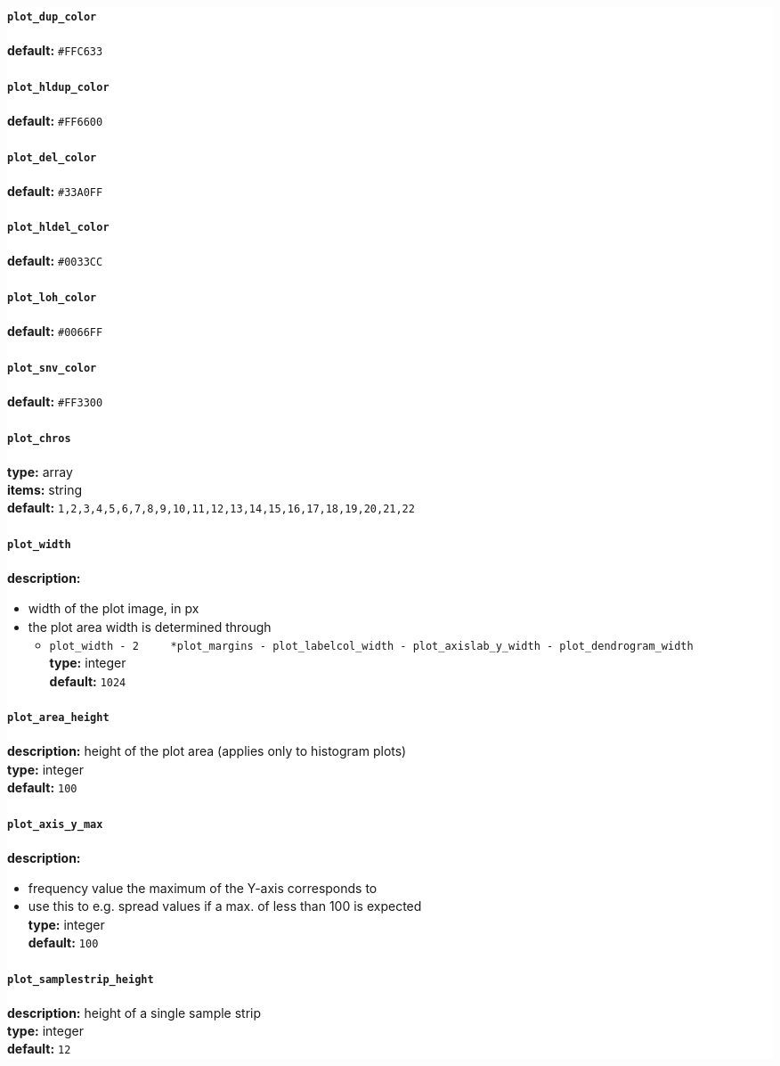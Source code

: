 #### `plot_dup_color` 
**default:** `#FFC633`    

#### `plot_hldup_color` 
**default:** `#FF6600`    

#### `plot_del_color` 
**default:** `#33A0FF`    

#### `plot_hldel_color` 
**default:** `#0033CC`    

#### `plot_loh_color` 
**default:** `#0066FF`    

#### `plot_snv_color` 
**default:** `#FF3300`    

#### `plot_chros` 
**type:** array    
**items:** string    
**default:** `1,2,3,4,5,6,7,8,9,10,11,12,13,14,15,16,17,18,19,20,21,22`    

#### `plot_width` 
**description:**
    
* width of the plot image, in px     
* the plot area width is determined through
    - `plot_width - 2    
*plot_margins - plot_labelcol_width - plot_axislab_y_width - plot_dendrogram_width`    
**type:** integer    
**default:** `1024`    

#### `plot_area_height` 
**description:**
height of the plot area (applies only to histogram plots)    
**type:** integer    
**default:** `100`    

#### `plot_axis_y_max` 
**description:**
    
* frequency value the maximum of the Y-axis corresponds to     
* use this to e.g. spread values if a max. of less than 100 is expected    
**type:** integer    
**default:** `100`    

#### `plot_samplestrip_height` 
**description:**
height of a single sample strip    
**type:** integer    
**default:** `12`    
